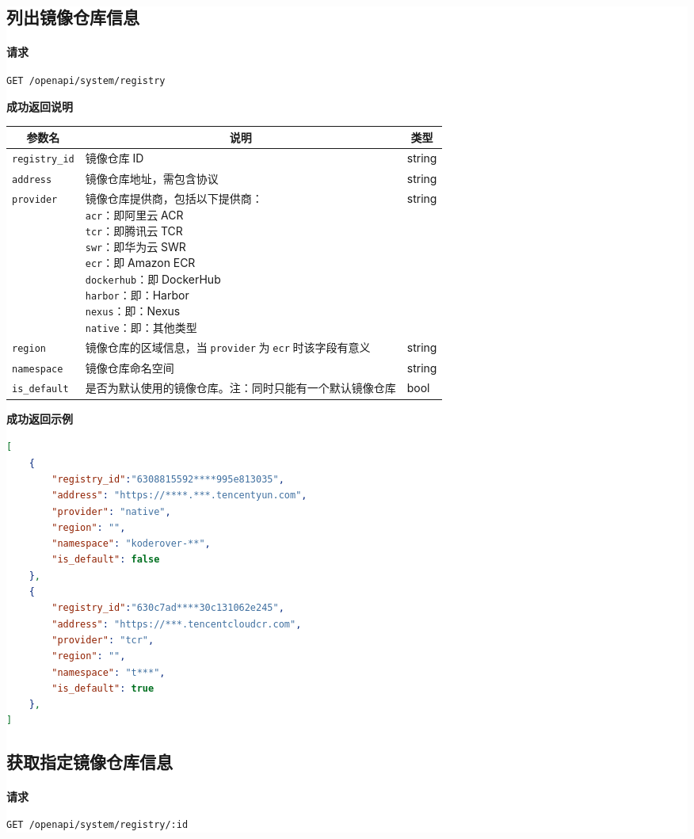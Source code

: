 

## 列出镜像仓库信息

**请求**

```
GET /openapi/system/registry
```

**成功返回说明**

| 参数名        | 说明                                                         | 类型   |
| ------------- | ------------------------------------------------------------ | ------ |
| `registry_id` | 镜像仓库 ID                                                  | string |
| `address`     | 镜像仓库地址，需包含协议                                     | string |
| `provider`    | 镜像仓库提供商，包括以下提供商：<br/>`acr`：即阿里云 ACR<br/>`tcr`：即腾讯云 TCR<br/>`swr`：即华为云 SWR<br/>`ecr`：即 Amazon ECR<br/>`dockerhub`：即 DockerHub<br/>`harbor`：即：Harbor<br/>`nexus`：即：Nexus<br/>`native`：即：其他类型 | string |
| `region`      | 镜像仓库的区域信息，当 `provider` 为 `ecr` 时该字段有意义    | string |
| `namespace`   | 镜像仓库命名空间                                             | string |
| `is_default`  | 是否为默认使用的镜像仓库。注：同时只能有一个默认镜像仓库     | bool   |

**成功返回示例**

```json
[
    {
        "registry_id":"6308815592****995e813035",
        "address": "https://****.***.tencentyun.com",
        "provider": "native",
        "region": "",
        "namespace": "koderover-**",
        "is_default": false
    },
    {
        "registry_id":"630c7ad****30c131062e245",
        "address": "https://***.tencentcloudcr.com",
        "provider": "tcr",
        "region": "",
        "namespace": "t***",
        "is_default": true
    },
]
```

## 获取指定镜像仓库信息

**请求**

```
GET /openapi/system/registry/:id
```
